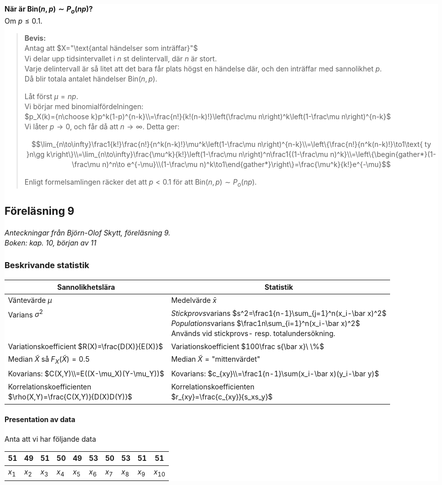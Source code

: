 **När är $\text{Bin}(n,p)\sim P_o(np)$?**<br>
Om $p\leq0.1$.
> **Bevis:**<br>
> Antag att $X="\text{antal händelser som inträffar}"$<br>
> Vi delar upp tidsintervallet i $n$ st delintervall, där $n$ är stort.<br>
> Varje delintervall är så litet att det bara får plats högst en händelse där, och den inträffar med sannolikhet $p$.<br>
> Då blir totala antalet händelser $\text{Bin}(n,p)$.
> 
> Låt först $\mu=np$.<br>
> Vi börjar med binomialfördelningen:<br>
> $p_X(k)={n\choose k}p^k(1-p)^{n-k}\\=\frac{n!}{k!(n-k)!}\left(\frac\mu n\right)^k\left(1-\frac\mu n\right)^{n-k}$<br>
> Vi låter $p\to0$, och får då att $n\to\infty$. Detta ger:
> 
> $$\lim_{n\to\infty}\frac1{k!}\frac{n!}{n^k(n-k)!}\mu^k\left(1-\frac\mu n\right)^{n-k}\\=\left\{\frac{n!}{n^k(n-k)!}\to1\text{ ty }n\gg k\right\}\\=\lim_{n\to\infty}\frac{\mu^k}{k!}\left(1-\frac\mu n\right)^n\frac1{(1-\frac\mu n)^k}\\=\left\{\begin{gather*}(1-\frac\mu n)^n\to e^{-\mu}\\(1-\frac\mu n)^k\to1\end{gather*}\right\}=\frac{\mu^k}{k!}e^{-\mu}$$
> 
> Enligt formelsamlingen räcker det att $p\lt0.1$ för att $\text{Bin}(n,p)\sim P_o(np)$.

## Föreläsning 9
*Anteckningar från Björn-Olof Skytt, föreläsning 9.*<br>
*Boken: kap. 10, början av 11*

### Beskrivande statistik
|Sannolikhetslära|Statistik|
|-|-|
|Väntevärde $\mu$|Medelvärde $\bar x$|
|Varians $\sigma^2$|*Stickprovs*varians $s^2=\frac1{n-1}\sum_{j=1}^n(x_i-\bar x)^2$<br>*Populations*varians $\frac1n\sum_{i=1}^n(x_i-\bar x)^2$<br>Används vid stickprovs- resp. totalundersökning.|
|Variationskoefficient $R(X)=\frac{D(X)}{E(X)}$|Variationskoefficient $100\frac s{\bar x}\ \%$|
|Median $\tilde X$ så $F_X(\tilde X)=0.5$|Median $\tilde X=\text{"mittenvärdet"}$|
|Kovarians: $C(X,Y)\\=E((X-\mu_X)(Y-\mu_Y))$|Kovarians: $c_{xy}\\=\frac1{n-1}\sum(x_i-\bar x)(y_i-\bar y)$|
|Korrelationskoefficienten<br>$\rho(X,Y)=\frac{C(X,Y)}{D(X)D(Y)}$|Korrelationskoefficienten<br>$r_{xy}=\frac{c_{xy}}{s_xs_y}$|

#### Presentation av data
Anta att vi har följande data

|51|49|51|50|49|53|50|53|51|51|
|-|-|-|-|-|-|-|-|-|-|
|$x_1$|$x_2$|$x_3$|$x_4$|$x_5$|$x_6$|$x_7$|$x_8$|$x_9$|$x_10$|
